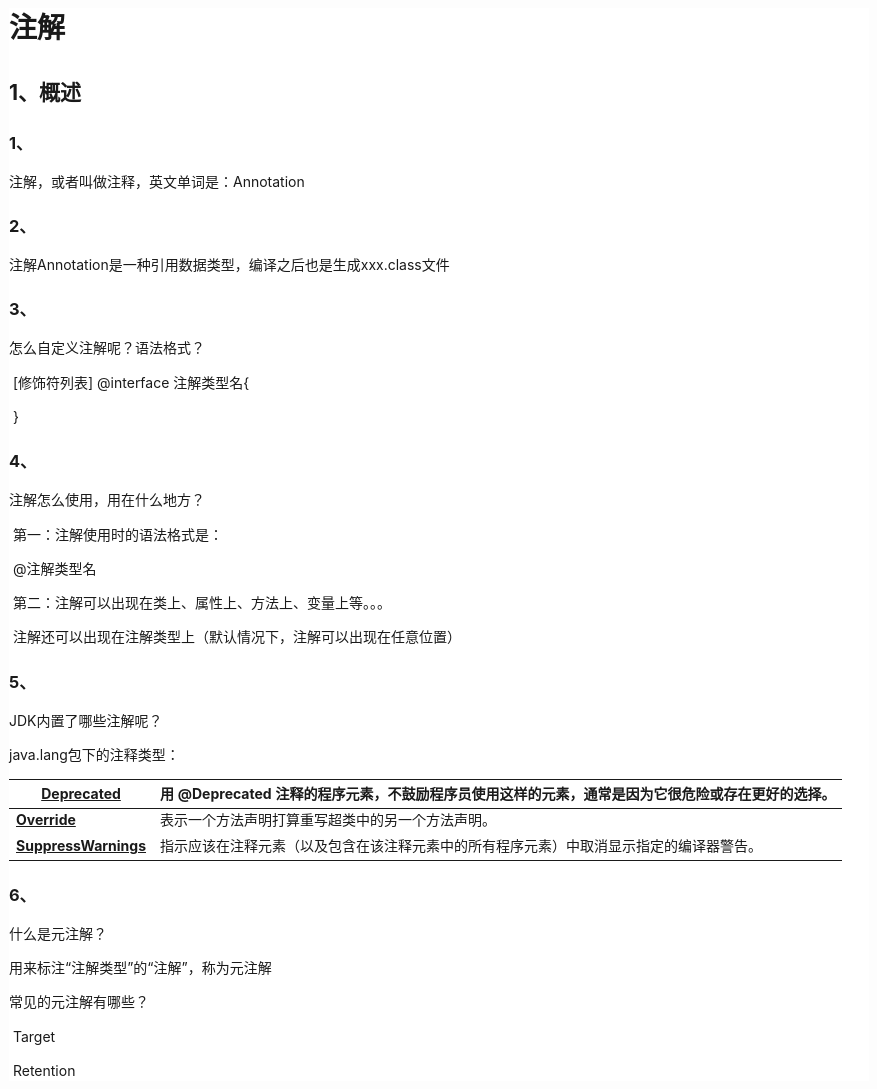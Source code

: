 # 注解

## 1、概述

### 1、

注解，或者叫做注释，英文单词是：Annotation

### 2、

注解Annotation是一种引用数据类型，编译之后也是生成xxx.class文件

### 3、

怎么自定义注解呢？语法格式？

​	[修饰符列表] @interface 注解类型名{

​	} 

### 4、

注解怎么使用，用在什么地方？

​	第一：注解使用时的语法格式是：

​				@注解类型名

​	第二：注解可以出现在类上、属性上、方法上、变量上等。。。

​	注解还可以出现在注解类型上（默认情况下，注解可以出现在任意位置）

### 5、

JDK内置了哪些注解呢？

java.lang包下的注释类型：

| **[Deprecated](../../java/lang/Deprecated.html)**            | 用 @Deprecated 注释的程序元素，不鼓励程序员使用这样的元素，通常是因为它很危险或存在更好的选择。 |
| ------------------------------------------------------------ | ------------------------------------------------------------ |
| **[Override](../../java/lang/Override.html)**                | 表示一个方法声明打算重写超类中的另一个方法声明。             |
| **[SuppressWarnings](../../java/lang/SuppressWarnings.html)** | 指示应该在注释元素（以及包含在该注释元素中的所有程序元素）中取消显示指定的编译器警告。 |

### 6、

什么是元注解？

用来标注“注解类型”的“注解”，称为元注解

常见的元注解有哪些？

​	Target

​	Retention
